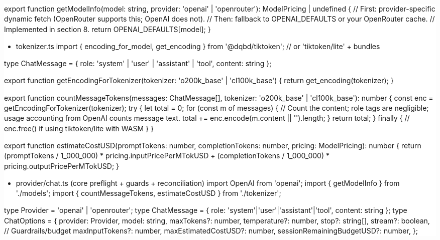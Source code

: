 export function getModelInfo(model: string, provider: 'openai' | 'openrouter'): ModelPricing | undefined {
  // First: provider-specific dynamic fetch (OpenRouter supports this; OpenAI does not).
  // Then: fallback to OPENAI_DEFAULTS or your OpenRouter cache.
  // Implemented in section 8.
  return OPENAI_DEFAULTS[model];
}

- tokenizer.ts
import { encoding_for_model, get_encoding } from '@dqbd/tiktoken'; // or 'tiktoken/lite' + bundles

type ChatMessage = { role: 'system' | 'user' | 'assistant' | 'tool', content: string };

export function getEncodingForTokenizer(tokenizer: 'o200k_base' | 'cl100k_base') {
  return get_encoding(tokenizer);
}

export function countMessageTokens(messages: ChatMessage[], tokenizer: 'o200k_base' | 'cl100k_base'): number {
  const enc = getEncodingForTokenizer(tokenizer);
  try {
    let total = 0;
    for (const m of messages) {
      // Count the content; role tags are negligible; usage accounting from OpenAI counts message text.
      total += enc.encode(m.content || '').length;
    }
    return total;
  } finally {
    // enc.free() if using tiktoken/lite with WASM
  }
}

export function estimateCostUSD(promptTokens: number, completionTokens: number, pricing: ModelPricing): number {
  return (promptTokens / 1_000_000) * pricing.inputPricePerMTokUSD
       + (completionTokens / 1_000_000) * pricing.outputPricePerMTokUSD;
}

- provider/chat.ts (core preflight + guards + reconciliation)
import OpenAI from 'openai';
import { getModelInfo } from './models';
import { countMessageTokens, estimateCostUSD } from './tokenizer';

type Provider = 'openai' | 'openrouter';
type ChatMessage = { role: 'system'|'user'|'assistant'|'tool', content: string };
type ChatOptions = {
  provider: Provider,
  model: string,
  maxTokens?: number,
  temperature?: number,
  stop?: string[],
  stream?: boolean,
  // Guardrails/budget
  maxInputTokens?: number,
  maxEstimatedCostUSD?: number,
  sessionRemainingBudgetUSD?: number,
};
